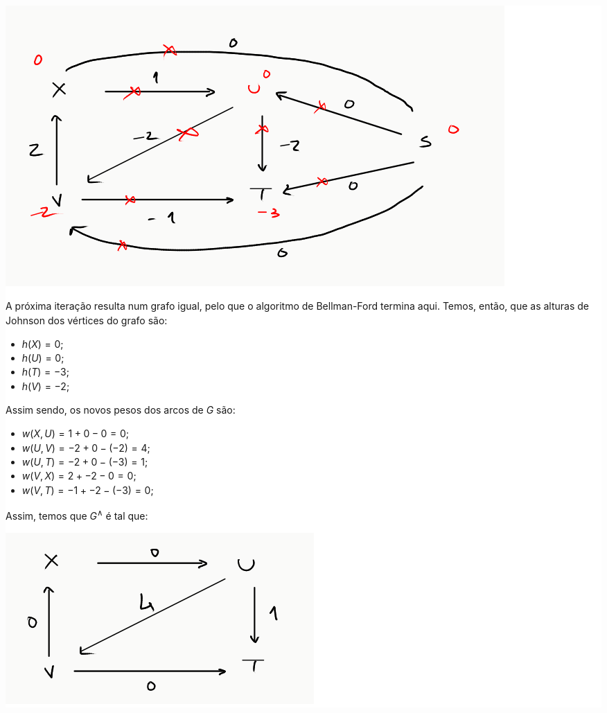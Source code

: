 ![Repesagem de Jonhson - exemplo - relaxação](assets/0005-johnson-exemplo-3.png#dark=1)

A próxima iteração resulta num grafo igual, pelo que o algoritmo de Bellman-Ford termina aqui. Temos, então, que as alturas de Johnson dos vértices do grafo são:

- $h(X) = 0$;
- $h(U) = 0$;
- $h(T) = -3$;
- $h(V) = -2$;

Assim sendo, os novos pesos dos arcos de $G$ são:

- $w(X, U) = 1 + 0 - 0 = 0$;
- $w(U, V) = -2 + 0 - (-2) = 4$;
- $w(U, T) = -2 + 0 - (-3) = 1$;
- $w(V, X) = 2 + -2 - 0 = 0$;
- $w(V, T) = -1 + -2 - (-3) = 0$;

Assim, temos que $G^\wedge$ é tal que:

![Repesagem de Jonhson - exemplo - resultado](assets/0005-johnson-exemplo-4.png#dark=1)
